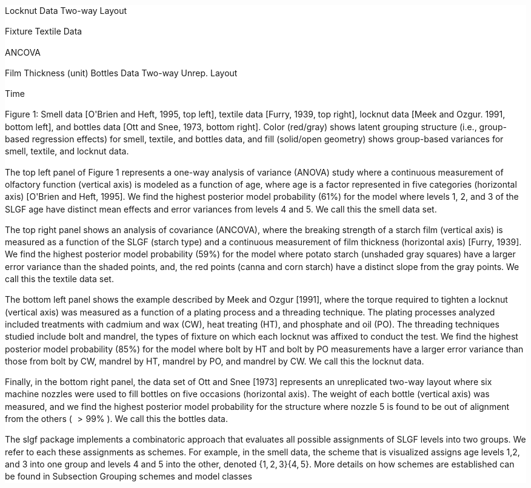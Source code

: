 



Locknut Data Two-way Layout



Fixture
Textile Data

ANCOVA



Film Thickness (unit) Bottles Data
Two-way Unrep. Layout



Time

Figure 1: Smell data [O'Brien and Heft, 1995, top left], textile data [Furry, 1939, top right], locknut data [Meek and Ozgur. 1991, bottom left], and bottles data [Ott and Snee, 1973, bottom right]. Color (red/gray) shows latent grouping structure (i.e., group-based regression effects) for smell, textile, and bottles data, and fill (solid/open geometry) shows group-based variances for smell, textile, and locknut data.

The top left panel of Figure 1 represents a one-way analysis of variance (ANOVA) study where a continuous measurement of olfactory function (vertical axis) is modeled as a function of age, where age is a factor represented in five categories (horizontal axis) [O'Brien and Heft, 1995]. We find the highest posterior model probability (61\%) for the model where levels 1, 2, and 3 of the SLGF age have distinct mean effects and error variances from levels 4 and 5. We call this the smell data set.

The top right panel shows an analysis of covariance (ANCOVA), where the breaking strength of a starch film (vertical axis) is measured as a function of the SLGF (starch type) and a continuous measurement of film thickness (horizontal axis) [Furry, 1939]. We find the highest posterior model probability (59\%) for the model where potato starch (unshaded
gray squares) have a larger error variance than the shaded points, and, the red points (canna and corn starch) have a distinct slope from the gray points. We call this the textile data set.

The bottom left panel shows the example described by Meek and Ozgur [1991], where the torque required to tighten a locknut (vertical axis) was measured as a function of a plating process and a threading technique. The plating processes analyzed included treatments with cadmium and wax (CW), heat treating (HT), and phosphate and oil (PO). The threading techniques studied include bolt and mandrel, the types of fixture on which each locknut was affixed to conduct the test. We find the highest posterior model probability (85\%) for the model where bolt by HT and bolt by PO measurements have a larger error variance than those from bolt by $\mathrm{CW}$, mandrel by $\mathrm{HT}$, mandrel by PO, and mandrel by $\mathrm{CW}$. We call this the locknut data.

Finally, in the bottom right panel, the data set of Ott and Snee [1973] represents an unreplicated two-way layout where six machine nozzles were used to fill bottles on five occasions (horizontal axis). The weight of each bottle (vertical axis) was measured, and we find the highest posterior model probability for the structure where nozzle 5 is found to be out of alignment from the others ( $>99 \%$ ). We call this the bottles data.

The slgf package implements a combinatoric approach that evaluates all possible assignments of SLGF levels into two groups. We refer to each these assignments as schemes. For example, in the smell data, the scheme that is visualized assigns age levels 1,2, and 3 into one group and levels 4 and 5 into the other, denoted $\{1,2,3\}\{4,5\}$. More details on how schemes are established can be found in Subsection Grouping schemes and model classes
